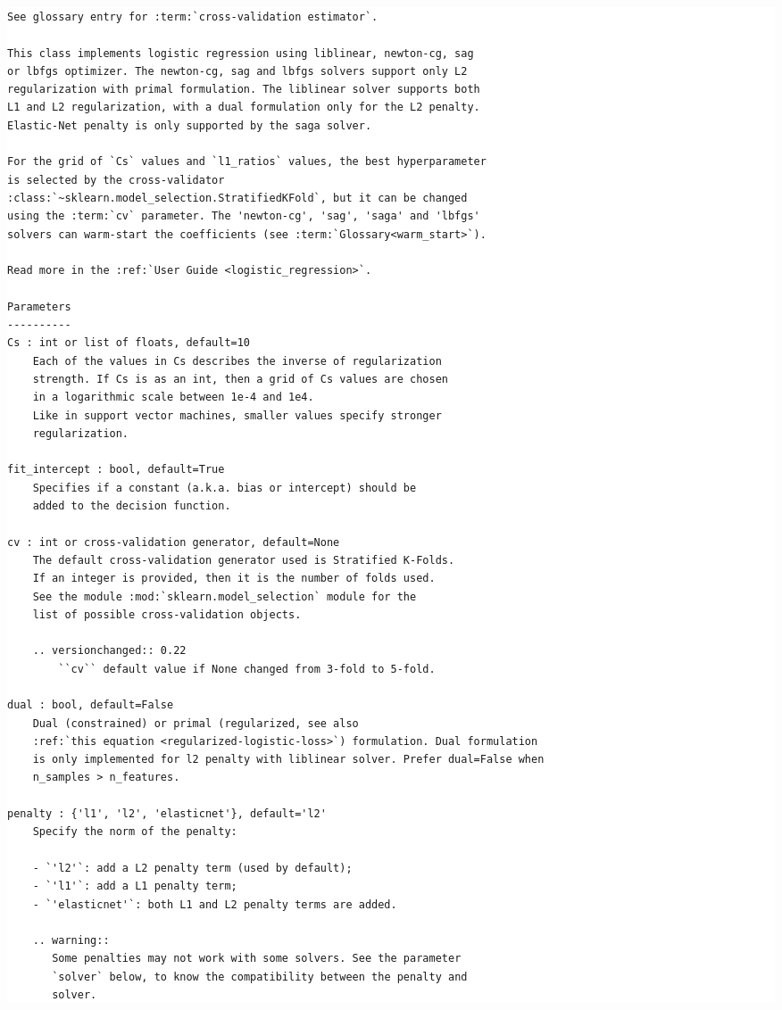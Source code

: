     See glossary entry for :term:`cross-validation estimator`.
    
    This class implements logistic regression using liblinear, newton-cg, sag
    or lbfgs optimizer. The newton-cg, sag and lbfgs solvers support only L2
    regularization with primal formulation. The liblinear solver supports both
    L1 and L2 regularization, with a dual formulation only for the L2 penalty.
    Elastic-Net penalty is only supported by the saga solver.
    
    For the grid of `Cs` values and `l1_ratios` values, the best hyperparameter
    is selected by the cross-validator
    :class:`~sklearn.model_selection.StratifiedKFold`, but it can be changed
    using the :term:`cv` parameter. The 'newton-cg', 'sag', 'saga' and 'lbfgs'
    solvers can warm-start the coefficients (see :term:`Glossary<warm_start>`).
    
    Read more in the :ref:`User Guide <logistic_regression>`.
    
    Parameters
    ----------
    Cs : int or list of floats, default=10
        Each of the values in Cs describes the inverse of regularization
        strength. If Cs is as an int, then a grid of Cs values are chosen
        in a logarithmic scale between 1e-4 and 1e4.
        Like in support vector machines, smaller values specify stronger
        regularization.
    
    fit_intercept : bool, default=True
        Specifies if a constant (a.k.a. bias or intercept) should be
        added to the decision function.
    
    cv : int or cross-validation generator, default=None
        The default cross-validation generator used is Stratified K-Folds.
        If an integer is provided, then it is the number of folds used.
        See the module :mod:`sklearn.model_selection` module for the
        list of possible cross-validation objects.
    
        .. versionchanged:: 0.22
            ``cv`` default value if None changed from 3-fold to 5-fold.
    
    dual : bool, default=False
        Dual (constrained) or primal (regularized, see also
        :ref:`this equation <regularized-logistic-loss>`) formulation. Dual formulation
        is only implemented for l2 penalty with liblinear solver. Prefer dual=False when
        n_samples > n_features.
    
    penalty : {'l1', 'l2', 'elasticnet'}, default='l2'
        Specify the norm of the penalty:
    
        - `'l2'`: add a L2 penalty term (used by default);
        - `'l1'`: add a L1 penalty term;
        - `'elasticnet'`: both L1 and L2 penalty terms are added.
    
        .. warning::
           Some penalties may not work with some solvers. See the parameter
           `solver` below, to know the compatibility between the penalty and
           solver.
    